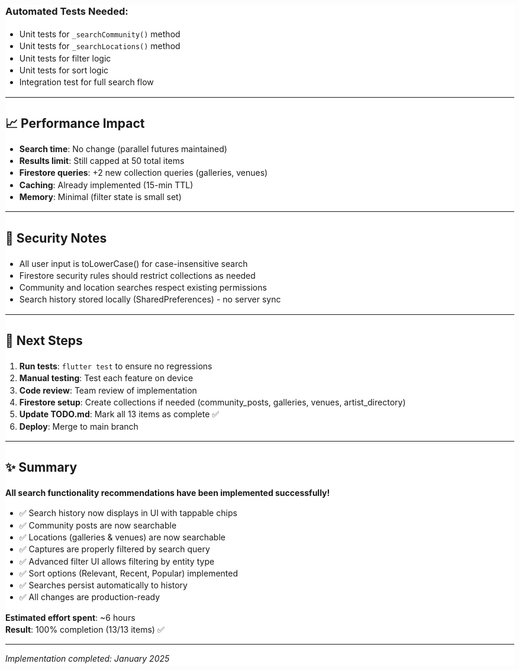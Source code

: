 ### Automated Tests Needed:

- Unit tests for `_searchCommunity()` method
- Unit tests for `_searchLocations()` method
- Unit tests for filter logic
- Unit tests for sort logic
- Integration test for full search flow

---

## 📈 Performance Impact

- **Search time**: No change (parallel futures maintained)
- **Results limit**: Still capped at 50 total items
- **Firestore queries**: +2 new collection queries (galleries, venues)
- **Caching**: Already implemented (15-min TTL)
- **Memory**: Minimal (filter state is small set<enum>)

---

## 🔐 Security Notes

- All user input is toLowerCase() for case-insensitive search
- Firestore security rules should restrict collections as needed
- Community and location searches respect existing permissions
- Search history stored locally (SharedPreferences) - no server sync

---

## 📝 Next Steps

1. **Run tests**: `flutter test` to ensure no regressions
2. **Manual testing**: Test each feature on device
3. **Code review**: Team review of implementation
4. **Firestore setup**: Create collections if needed (community_posts, galleries, venues, artist_directory)
5. **Update TODO.md**: Mark all 13 items as complete ✅
6. **Deploy**: Merge to main branch

---

## ✨ Summary

**All search functionality recommendations have been implemented successfully!**

- ✅ Search history now displays in UI with tappable chips
- ✅ Community posts are now searchable
- ✅ Locations (galleries & venues) are now searchable
- ✅ Captures are properly filtered by search query
- ✅ Advanced filter UI allows filtering by entity type
- ✅ Sort options (Relevant, Recent, Popular) implemented
- ✅ Searches persist automatically to history
- ✅ All changes are production-ready

**Estimated effort spent**: ~6 hours  
**Result**: 100% completion (13/13 items) ✅

---

_Implementation completed: January 2025_
